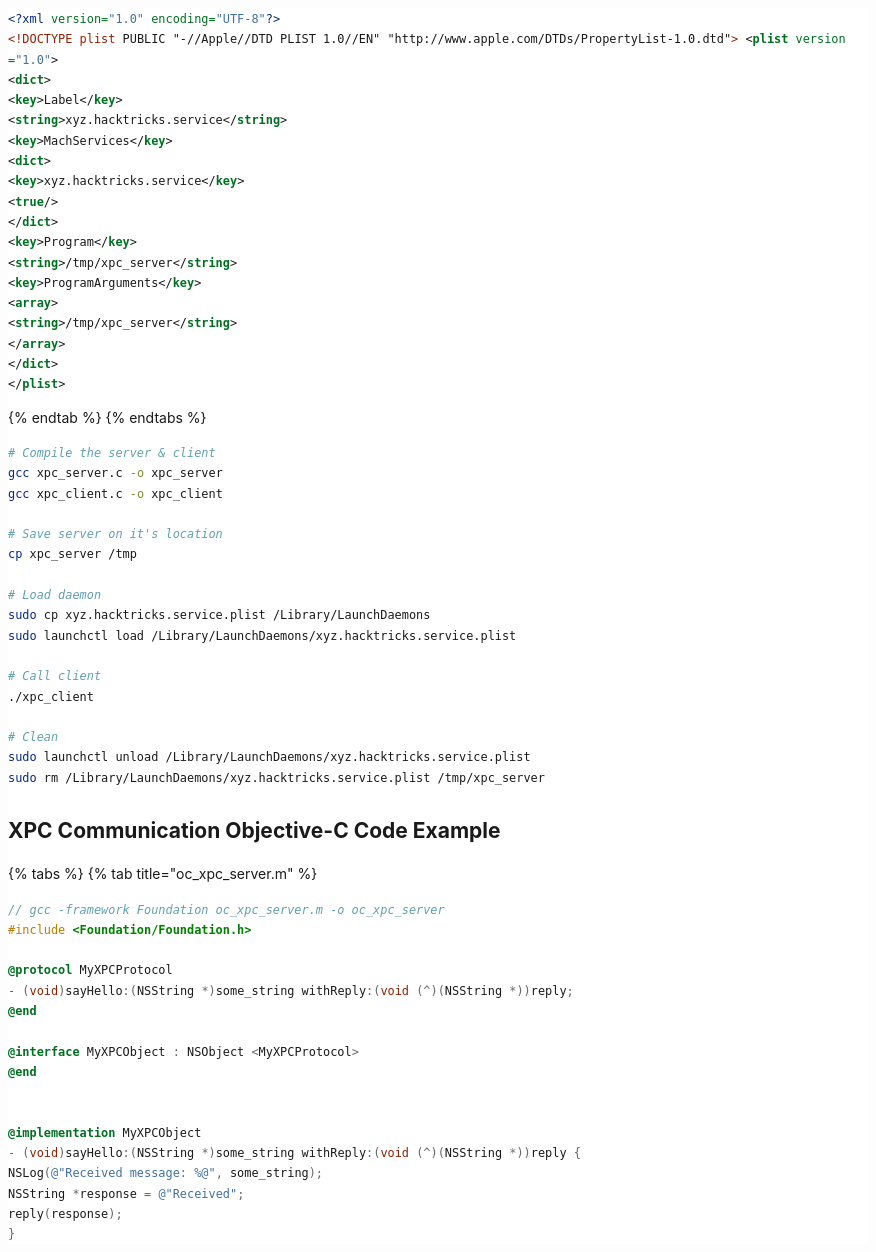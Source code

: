 ```xml
<?xml version="1.0" encoding="UTF-8"?>
<!DOCTYPE plist PUBLIC "-//Apple//DTD PLIST 1.0//EN" "http://www.apple.com/DTDs/PropertyList-1.0.dtd"> <plist version="1.0">
<dict>
<key>Label</key>
<string>xyz.hacktricks.service</string>
<key>MachServices</key>
<dict>
<key>xyz.hacktricks.service</key>
<true/>
</dict>
<key>Program</key>
<string>/tmp/xpc_server</string>
<key>ProgramArguments</key>
<array>
<string>/tmp/xpc_server</string>
</array>
</dict>
</plist>
```
{% endtab %}
{% endtabs %}
```bash
# Compile the server & client
gcc xpc_server.c -o xpc_server
gcc xpc_client.c -o xpc_client

# Save server on it's location
cp xpc_server /tmp

# Load daemon
sudo cp xyz.hacktricks.service.plist /Library/LaunchDaemons
sudo launchctl load /Library/LaunchDaemons/xyz.hacktricks.service.plist

# Call client
./xpc_client

# Clean
sudo launchctl unload /Library/LaunchDaemons/xyz.hacktricks.service.plist
sudo rm /Library/LaunchDaemons/xyz.hacktricks.service.plist /tmp/xpc_server
```
## XPC Communication Objective-C Code Example

{% tabs %}
{% tab title="oc_xpc_server.m" %}
```objectivec
// gcc -framework Foundation oc_xpc_server.m -o oc_xpc_server
#include <Foundation/Foundation.h>

@protocol MyXPCProtocol
- (void)sayHello:(NSString *)some_string withReply:(void (^)(NSString *))reply;
@end

@interface MyXPCObject : NSObject <MyXPCProtocol>
@end


@implementation MyXPCObject
- (void)sayHello:(NSString *)some_string withReply:(void (^)(NSString *))reply {
NSLog(@"Received message: %@", some_string);
NSString *response = @"Received";
reply(response);
}
```